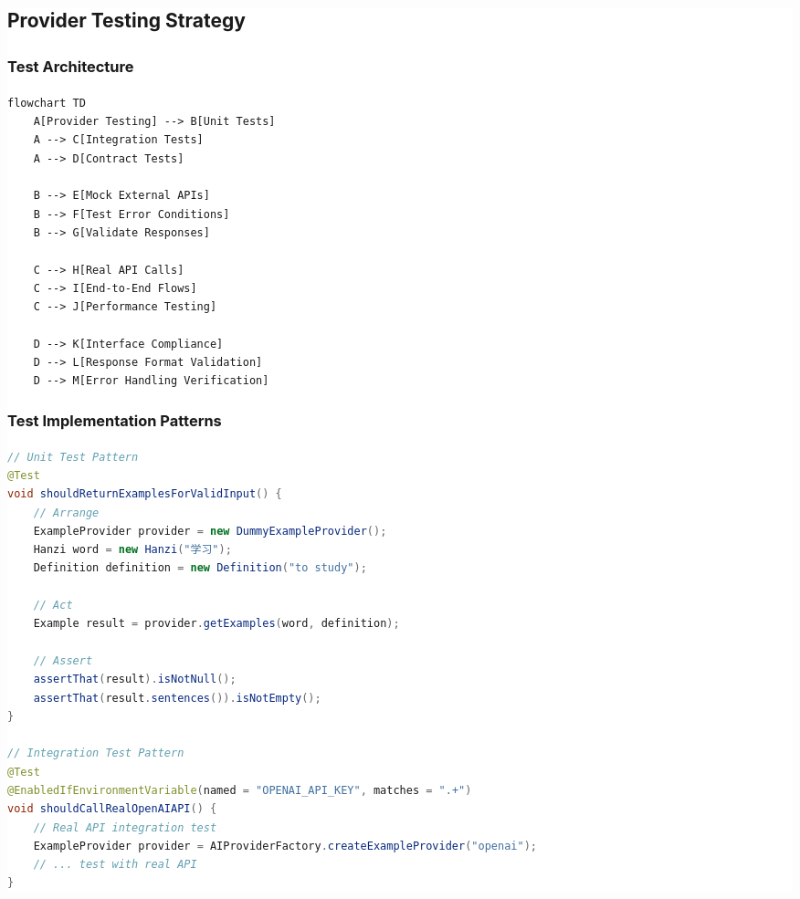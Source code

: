 ## Provider Testing Strategy

### Test Architecture

```mermaid
flowchart TD
    A[Provider Testing] --> B[Unit Tests]
    A --> C[Integration Tests]
    A --> D[Contract Tests]

    B --> E[Mock External APIs]
    B --> F[Test Error Conditions]
    B --> G[Validate Responses]

    C --> H[Real API Calls]
    C --> I[End-to-End Flows]
    C --> J[Performance Testing]

    D --> K[Interface Compliance]
    D --> L[Response Format Validation]
    D --> M[Error Handling Verification]
```

### Test Implementation Patterns

```java
// Unit Test Pattern
@Test
void shouldReturnExamplesForValidInput() {
    // Arrange
    ExampleProvider provider = new DummyExampleProvider();
    Hanzi word = new Hanzi("学习");
    Definition definition = new Definition("to study");

    // Act
    Example result = provider.getExamples(word, definition);

    // Assert
    assertThat(result).isNotNull();
    assertThat(result.sentences()).isNotEmpty();
}

// Integration Test Pattern
@Test
@EnabledIfEnvironmentVariable(named = "OPENAI_API_KEY", matches = ".+")
void shouldCallRealOpenAIAPI() {
    // Real API integration test
    ExampleProvider provider = AIProviderFactory.createExampleProvider("openai");
    // ... test with real API
}
```
